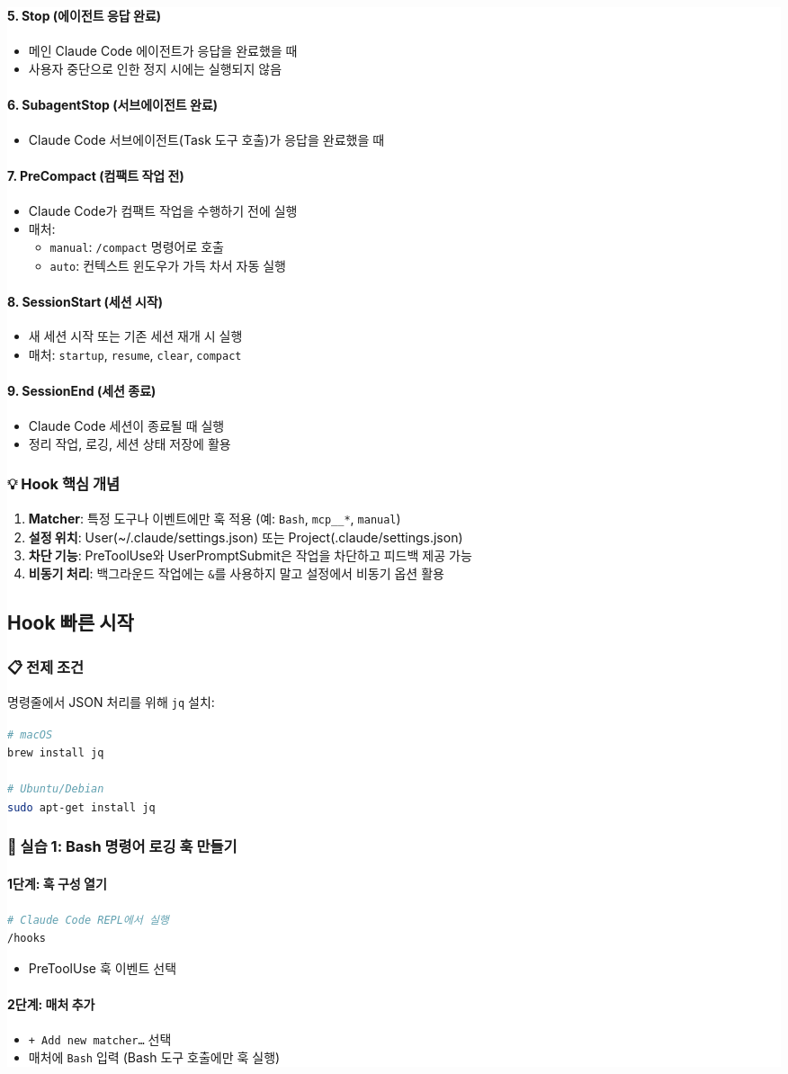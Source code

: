 #### 5. **Stop** (에이전트 응답 완료)
- 메인 Claude Code 에이전트가 응답을 완료했을 때
- 사용자 중단으로 인한 정지 시에는 실행되지 않음

#### 6. **SubagentStop** (서브에이전트 완료)
- Claude Code 서브에이전트(Task 도구 호출)가 응답을 완료했을 때

#### 7. **PreCompact** (컴팩트 작업 전)
- Claude Code가 컴팩트 작업을 수행하기 전에 실행
- 매처:
  - `manual`: `/compact` 명령어로 호출
  - `auto`: 컨텍스트 윈도우가 가득 차서 자동 실행

#### 8. **SessionStart** (세션 시작)
- 새 세션 시작 또는 기존 세션 재개 시 실행
- 매처: `startup`, `resume`, `clear`, `compact`

#### 9. **SessionEnd** (세션 종료)
- Claude Code 세션이 종료될 때 실행
- 정리 작업, 로깅, 세션 상태 저장에 활용

### 💡 Hook 핵심 개념
1. **Matcher**: 특정 도구나 이벤트에만 훅 적용 (예: `Bash`, `mcp__*`, `manual`)
2. **설정 위치**: User(~/.claude/settings.json) 또는 Project(.claude/settings.json)
3. **차단 기능**: PreToolUse와 UserPromptSubmit은 작업을 차단하고 피드백 제공 가능
4. **비동기 처리**: 백그라운드 작업에는 `&`를 사용하지 말고 설정에서 비동기 옵션 활용

## Hook 빠른 시작

### 📋 전제 조건
명령줄에서 JSON 처리를 위해 `jq` 설치:
```bash
# macOS
brew install jq

# Ubuntu/Debian
sudo apt-get install jq
```

### 🚀 실습 1: Bash 명령어 로깅 훅 만들기

#### 1단계: 훅 구성 열기
```bash
# Claude Code REPL에서 실행
/hooks
```
- PreToolUse 훅 이벤트 선택

#### 2단계: 매처 추가
- `+ Add new matcher…` 선택
- 매처에 `Bash` 입력 (Bash 도구 호출에만 훅 실행)
